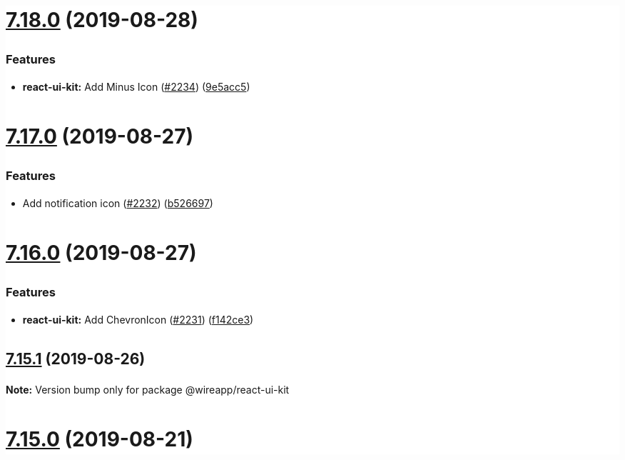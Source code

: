 # [7.18.0](https://github.com/wireapp/wire-web-packages/tree/master/packages/react-ui-kit/compare/@wireapp/react-ui-kit@7.17.0...@wireapp/react-ui-kit@7.18.0) (2019-08-28)


### Features

* **react-ui-kit:** Add Minus Icon ([#2234](https://github.com/wireapp/wire-web-packages/tree/master/packages/react-ui-kit/issues/2234)) ([9e5acc5](https://github.com/wireapp/wire-web-packages/tree/master/packages/react-ui-kit/commit/9e5acc5))





# [7.17.0](https://github.com/wireapp/wire-web-packages/tree/master/packages/react-ui-kit/compare/@wireapp/react-ui-kit@7.16.0...@wireapp/react-ui-kit@7.17.0) (2019-08-27)


### Features

* Add notification icon ([#2232](https://github.com/wireapp/wire-web-packages/tree/master/packages/react-ui-kit/issues/2232)) ([b526697](https://github.com/wireapp/wire-web-packages/tree/master/packages/react-ui-kit/commit/b526697))





# [7.16.0](https://github.com/wireapp/wire-web-packages/tree/master/packages/react-ui-kit/compare/@wireapp/react-ui-kit@7.15.1...@wireapp/react-ui-kit@7.16.0) (2019-08-27)


### Features

* **react-ui-kit:** Add ChevronIcon ([#2231](https://github.com/wireapp/wire-web-packages/tree/master/packages/react-ui-kit/issues/2231)) ([f142ce3](https://github.com/wireapp/wire-web-packages/tree/master/packages/react-ui-kit/commit/f142ce3))





## [7.15.1](https://github.com/wireapp/wire-web-packages/tree/master/packages/react-ui-kit/compare/@wireapp/react-ui-kit@7.15.0...@wireapp/react-ui-kit@7.15.1) (2019-08-26)

**Note:** Version bump only for package @wireapp/react-ui-kit





# [7.15.0](https://github.com/wireapp/wire-web-packages/tree/master/packages/react-ui-kit/compare/@wireapp/react-ui-kit@7.14.0...@wireapp/react-ui-kit@7.15.0) (2019-08-21)
